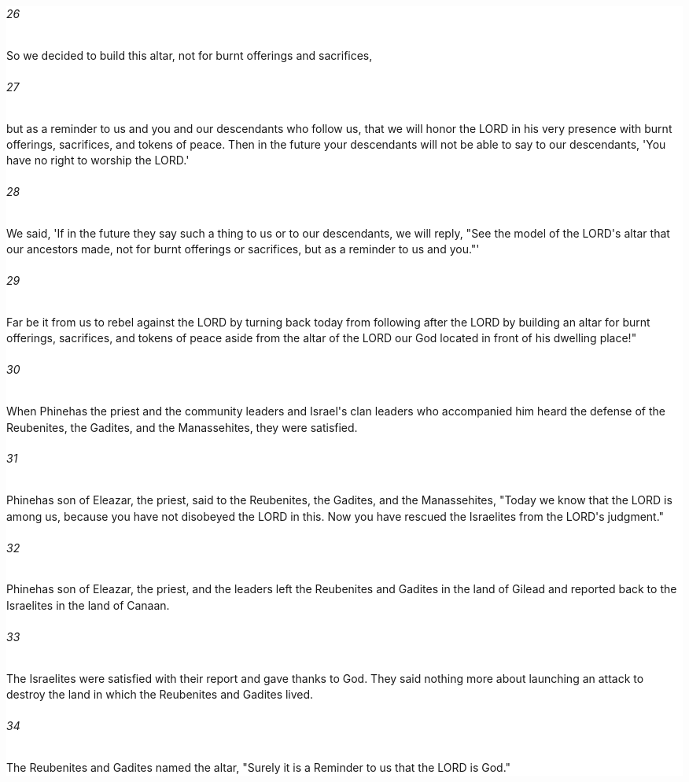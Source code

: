 ###### 26 
So we decided to build this altar, not for burnt offerings and sacrifices, 

###### 27 
but as a reminder to us and you and our descendants who follow us, that we will honor the LORD in his very presence with burnt offerings, sacrifices, and tokens of peace. Then in the future your descendants will not be able to say to our descendants, 'You have no right to worship the LORD.' 

###### 28 
We said, 'If in the future they say such a thing to us or to our descendants, we will reply, "See the model of the LORD's altar that our ancestors made, not for burnt offerings or sacrifices, but as a reminder to us and you."' 

###### 29 
Far be it from us to rebel against the LORD by turning back today from following after the LORD by building an altar for burnt offerings, sacrifices, and tokens of peace aside from the altar of the LORD our God located in front of his dwelling place!" 

###### 30 
When Phinehas the priest and the community leaders and Israel's clan leaders who accompanied him heard the defense of the Reubenites, the Gadites, and the Manassehites, they were satisfied. 

###### 31 
Phinehas son of Eleazar, the priest, said to the Reubenites, the Gadites, and the Manassehites, "Today we know that the LORD is among us, because you have not disobeyed the LORD in this. Now you have rescued the Israelites from the LORD's judgment." 

###### 32 
Phinehas son of Eleazar, the priest, and the leaders left the Reubenites and Gadites in the land of Gilead and reported back to the Israelites in the land of Canaan. 

###### 33 
The Israelites were satisfied with their report and gave thanks to God. They said nothing more about launching an attack to destroy the land in which the Reubenites and Gadites lived. 

###### 34 
The Reubenites and Gadites named the altar, "Surely it is a Reminder to us that the LORD is God."
